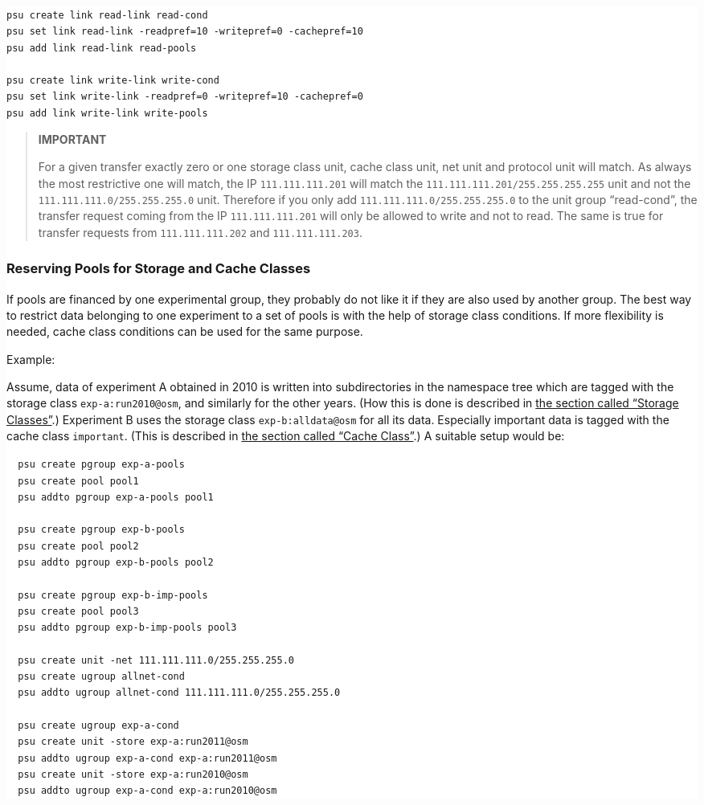     psu create link read-link read-cond
    psu set link read-link -readpref=10 -writepref=0 -cachepref=10
    psu add link read-link read-pools

    psu create link write-link write-cond
    psu set link write-link -readpref=0 -writepref=10 -cachepref=0
    psu add link write-link write-pools

> **IMPORTANT**
>
> For a given transfer exactly zero or one storage class unit, cache class unit, net unit and protocol unit will match. As always the most restrictive one will match, the IP `111.111.111.201` will match the `111.111.111.201/255.255.255.255` unit and not the `111.111.111.0/255.255.255.0` unit. Therefore if you only add `111.111.111.0/255.255.255.0` to the unit group “read-cond”, the transfer request coming from the IP `111.111.111.201` will only be allowed to write and not to read. The same is true for transfer requests from `111.111.111.202` and `111.111.111.203`.


### Reserving Pools for Storage and Cache Classes

If pools are financed by one experimental group, they probably do not like it if they are also used by another group. The best way to restrict data belonging to one experiment to a set of pools is with the help of storage class conditions. If more flexibility is needed, cache class conditions can be used for the same purpose.

Example:  

Assume, data of experiment A obtained in 2010 is written into subdirectories in the namespace tree which are tagged with the storage class `exp-a:run2010@osm`, and similarly for the other years. (How this is done is described in [the section called “Storage Classes”](#storage-classes).) Experiment B uses the storage class `exp-b:alldata@osm` for all its data. Especially important data is tagged with the cache class `important`. (This is described in [the section called “Cache Class”](#cache-class).) A suitable setup would be:   



      psu create pgroup exp-a-pools
      psu create pool pool1
      psu addto pgroup exp-a-pools pool1

      psu create pgroup exp-b-pools
      psu create pool pool2
      psu addto pgroup exp-b-pools pool2

      psu create pgroup exp-b-imp-pools
      psu create pool pool3
      psu addto pgroup exp-b-imp-pools pool3

      psu create unit -net 111.111.111.0/255.255.255.0
      psu create ugroup allnet-cond
      psu addto ugroup allnet-cond 111.111.111.0/255.255.255.0

      psu create ugroup exp-a-cond
      psu create unit -store exp-a:run2011@osm
      psu addto ugroup exp-a-cond exp-a:run2011@osm
      psu create unit -store exp-a:run2010@osm
      psu addto ugroup exp-a-cond exp-a:run2010@osm
